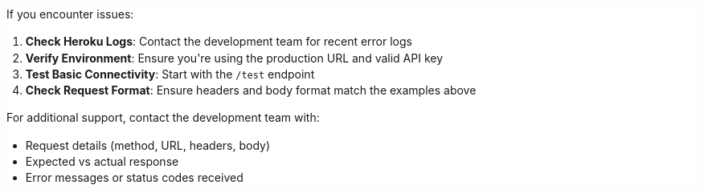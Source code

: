 If you encounter issues:

1. **Check Heroku Logs**: Contact the development team for recent error logs
2. **Verify Environment**: Ensure you're using the production URL and valid API key
3. **Test Basic Connectivity**: Start with the `/test` endpoint
4. **Check Request Format**: Ensure headers and body format match the examples above

For additional support, contact the development team with:
- Request details (method, URL, headers, body)
- Expected vs actual response
- Error messages or status codes received